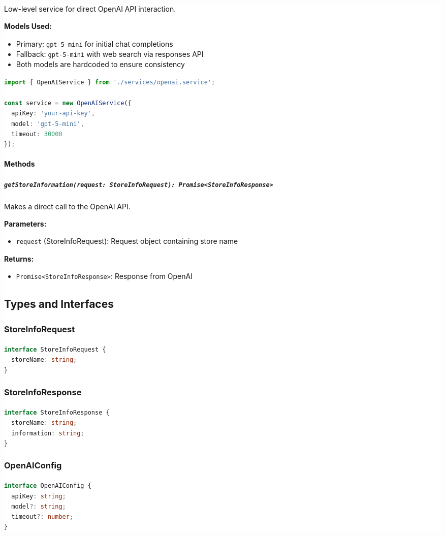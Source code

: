 Low-level service for direct OpenAI API interaction.

**Models Used:**
- Primary: `gpt-5-mini` for initial chat completions
- Fallback: `gpt-5-mini` with web search via responses API
- Both models are hardcoded to ensure consistency

```typescript
import { OpenAIService } from './services/openai.service';

const service = new OpenAIService({
  apiKey: 'your-api-key',
  model: 'gpt-5-mini',
  timeout: 30000
});
```

#### Methods

##### `getStoreInformation(request: StoreInfoRequest): Promise<StoreInfoResponse>`

Makes a direct call to the OpenAI API.

**Parameters:**
- `request` (StoreInfoRequest): Request object containing store name

**Returns:**
- `Promise<StoreInfoResponse>`: Response from OpenAI

## Types and Interfaces

### StoreInfoRequest

```typescript
interface StoreInfoRequest {
  storeName: string;
}
```

### StoreInfoResponse

```typescript
interface StoreInfoResponse {
  storeName: string;
  information: string;
}
```

### OpenAIConfig

```typescript
interface OpenAIConfig {
  apiKey: string;
  model?: string;
  timeout?: number;
}
```
